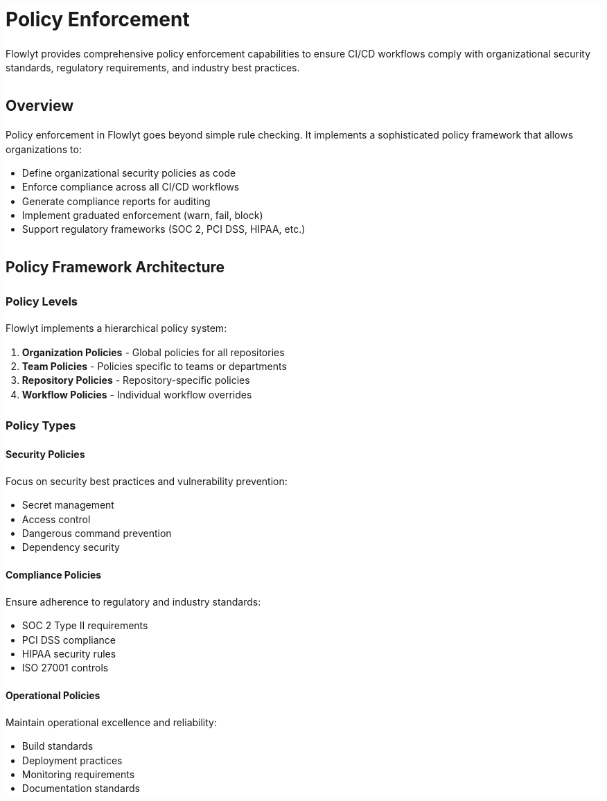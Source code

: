 # Policy Enforcement

Flowlyt provides comprehensive policy enforcement capabilities to ensure CI/CD workflows comply with organizational security standards, regulatory requirements, and industry best practices.

## Overview

Policy enforcement in Flowlyt goes beyond simple rule checking. It implements a sophisticated policy framework that allows organizations to:

- Define organizational security policies as code
- Enforce compliance across all CI/CD workflows
- Generate compliance reports for auditing
- Implement graduated enforcement (warn, fail, block)
- Support regulatory frameworks (SOC 2, PCI DSS, HIPAA, etc.)

## Policy Framework Architecture

### Policy Levels

Flowlyt implements a hierarchical policy system:

1. **Organization Policies** - Global policies for all repositories
2. **Team Policies** - Policies specific to teams or departments
3. **Repository Policies** - Repository-specific policies
4. **Workflow Policies** - Individual workflow overrides

### Policy Types

#### Security Policies
Focus on security best practices and vulnerability prevention:
- Secret management
- Access control
- Dangerous command prevention
- Dependency security

#### Compliance Policies
Ensure adherence to regulatory and industry standards:
- SOC 2 Type II requirements
- PCI DSS compliance
- HIPAA security rules
- ISO 27001 controls

#### Operational Policies
Maintain operational excellence and reliability:
- Build standards
- Deployment practices
- Monitoring requirements
- Documentation standards
